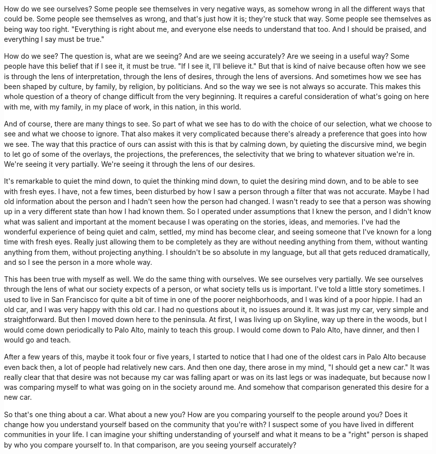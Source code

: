 How do we see ourselves? Some people see themselves in very negative ways, as somehow wrong in all the different ways that could be. Some people see themselves as wrong, and that's just how it is; they're stuck that way. Some people see themselves as being way too right. "Everything is right about me, and everyone else needs to understand that too. And I should be praised, and everything I say must be true."

How do we see? The question is, what are we seeing? And are we seeing accurately? Are we seeing in a useful way? Some people have this belief that if I see it, it must be true. "If I see it, I'll believe it." But that is kind of naive because often how we see is through the lens of interpretation, through the lens of desires, through the lens of aversions. And sometimes how we see has been shaped by culture, by family, by religion, by politicians. And so the way we see is not always so accurate. This makes this whole question of a theory of change difficult from the very beginning. It requires a careful consideration of what's going on here with me, with my family, in my place of work, in this nation, in this world.

And of course, there are many things to see. So part of what we see has to do with the choice of our selection, what we choose to see and what we choose to ignore. That also makes it very complicated because there's already a preference that goes into how we see. The way that this practice of ours can assist with this is that by calming down, by quieting the discursive mind, we begin to let go of some of the overlays, the projections, the preferences, the selectivity that we bring to whatever situation we're in. We're seeing it very partially. We're seeing it through the lens of our desires.

It's remarkable to quiet the mind down, to quiet the thinking mind down, to quiet the desiring mind down, and to be able to see with fresh eyes. I have, not a few times, been disturbed by how I saw a person through a filter that was not accurate. Maybe I had old information about the person and I hadn't seen how the person had changed. I wasn't ready to see that a person was showing up in a very different state than how I had known them. So I operated under assumptions that I knew the person, and I didn't know what was salient and important at the moment because I was operating on the stories, ideas, and memories. I've had the wonderful experience of being quiet and calm, settled, my mind has become clear, and seeing someone that I've known for a long time with fresh eyes. Really just allowing them to be completely as they are without needing anything from them, without wanting anything from them, without projecting anything. I shouldn't be so absolute in my language, but all that gets reduced dramatically, and so I see the person in a more whole way.

This has been true with myself as well. We do the same thing with ourselves. We see ourselves very partially. We see ourselves through the lens of what our society expects of a person, or what society tells us is important. I've told a little story sometimes. I used to live in San Francisco for quite a bit of time in one of the poorer neighborhoods, and I was kind of a poor hippie. I had an old car, and I was very happy with this old car. I had no questions about it, no issues around it. It was just my car, very simple and straightforward. But then I moved down here to the peninsula. At first, I was living up on Skyline, way up there in the woods, but I would come down periodically to Palo Alto, mainly to teach this group. I would come down to Palo Alto, have dinner, and then I would go and teach.

After a few years of this, maybe it took four or five years, I started to notice that I had one of the oldest cars in Palo Alto because even back then, a lot of people had relatively new cars. And then one day, there arose in my mind, "I should get a new car." It was really clear that that desire was not because my car was falling apart or was on its last legs or was inadequate, but because now I was comparing myself to what was going on in the society around me. And somehow that comparison generated this desire for a new car.

So that's one thing about a car. What about a new you? How are you comparing yourself to the people around you? Does it change how you understand yourself based on the community that you're with? I suspect some of you have lived in different communities in your life. I can imagine your shifting understanding of yourself and what it means to be a "right" person is shaped by who you compare yourself to. In that comparison, are you seeing yourself accurately?
